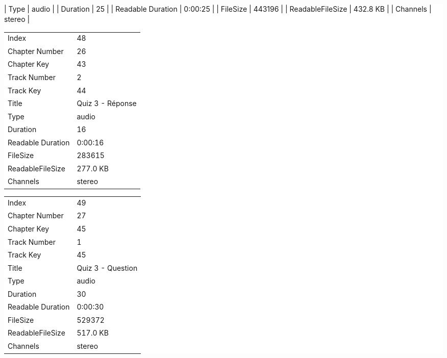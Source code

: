 | Type | audio |
| Duration | 25 |
| Readable Duration | 0:00:25 |
| FileSize | 443196 |
| ReadableFileSize | 432.8 KB |
| Channels | stereo |

|  |  |
| - | - |
| Index | 48 |
| Chapter Number | 26 |
| Chapter Key | 43 |
| Track Number | 2 |
| Track Key | 44 |
| Title | Quiz 3 - Réponse |
| Type | audio |
| Duration | 16 |
| Readable Duration | 0:00:16 |
| FileSize | 283615 |
| ReadableFileSize | 277.0 KB |
| Channels | stereo |

|  |  |
| - | - |
| Index | 49 |
| Chapter Number | 27 |
| Chapter Key | 45 |
| Track Number | 1 |
| Track Key | 45 |
| Title | Quiz 3 - Question |
| Type | audio |
| Duration | 30 |
| Readable Duration | 0:00:30 |
| FileSize | 529372 |
| ReadableFileSize | 517.0 KB |
| Channels | stereo |
